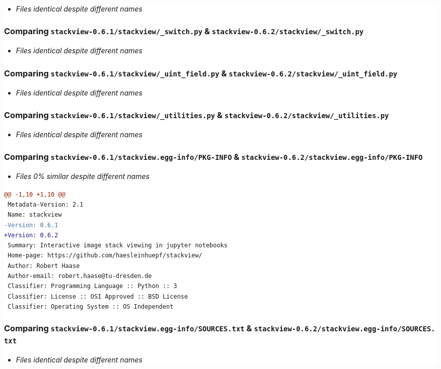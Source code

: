  * *Files identical despite different names*

### Comparing `stackview-0.6.1/stackview/_switch.py` & `stackview-0.6.2/stackview/_switch.py`

 * *Files identical despite different names*

### Comparing `stackview-0.6.1/stackview/_uint_field.py` & `stackview-0.6.2/stackview/_uint_field.py`

 * *Files identical despite different names*

### Comparing `stackview-0.6.1/stackview/_utilities.py` & `stackview-0.6.2/stackview/_utilities.py`

 * *Files identical despite different names*

### Comparing `stackview-0.6.1/stackview.egg-info/PKG-INFO` & `stackview-0.6.2/stackview.egg-info/PKG-INFO`

 * *Files 0% similar despite different names*

```diff
@@ -1,10 +1,10 @@
 Metadata-Version: 2.1
 Name: stackview
-Version: 0.6.1
+Version: 0.6.2
 Summary: Interactive image stack viewing in jupyter notebooks
 Home-page: https://github.com/haesleinhuepf/stackview/
 Author: Robert Haase
 Author-email: robert.haase@tu-dresden.de
 Classifier: Programming Language :: Python :: 3
 Classifier: License :: OSI Approved :: BSD License
 Classifier: Operating System :: OS Independent
```

### Comparing `stackview-0.6.1/stackview.egg-info/SOURCES.txt` & `stackview-0.6.2/stackview.egg-info/SOURCES.txt`

 * *Files identical despite different names*

